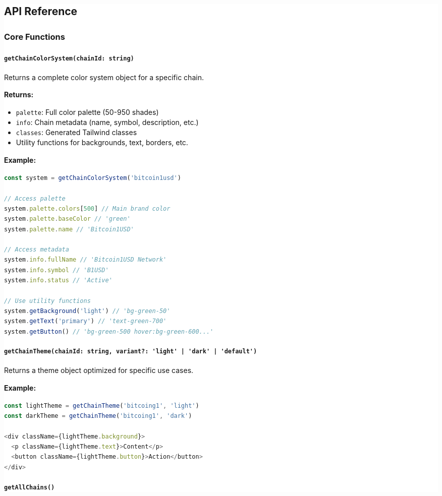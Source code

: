 ## API Reference

### Core Functions

#### `getChainColorSystem(chainId: string)`

Returns a complete color system object for a specific chain.

**Returns:**

- `palette`: Full color palette (50-950 shades)
- `info`: Chain metadata (name, symbol, description, etc.)
- `classes`: Generated Tailwind classes
- Utility functions for backgrounds, text, borders, etc.

**Example:**

```typescript
const system = getChainColorSystem('bitcoin1usd')

// Access palette
system.palette.colors[500] // Main brand color
system.palette.baseColor // 'green'
system.palette.name // 'Bitcoin1USD'

// Access metadata
system.info.fullName // 'Bitcoin1USD Network'
system.info.symbol // 'B1USD'
system.info.status // 'Active'

// Use utility functions
system.getBackground('light') // 'bg-green-50'
system.getText('primary') // 'text-green-700'
system.getButton() // 'bg-green-500 hover:bg-green-600...'
```

#### `getChainTheme(chainId: string, variant?: 'light' | 'dark' | 'default')`

Returns a theme object optimized for specific use cases.

**Example:**

```typescript
const lightTheme = getChainTheme('bitcoing1', 'light')
const darkTheme = getChainTheme('bitcoing1', 'dark')

<div className={lightTheme.background}>
  <p className={lightTheme.text}>Content</p>
  <button className={lightTheme.button}>Action</button>
</div>
```

#### `getAllChains()`
